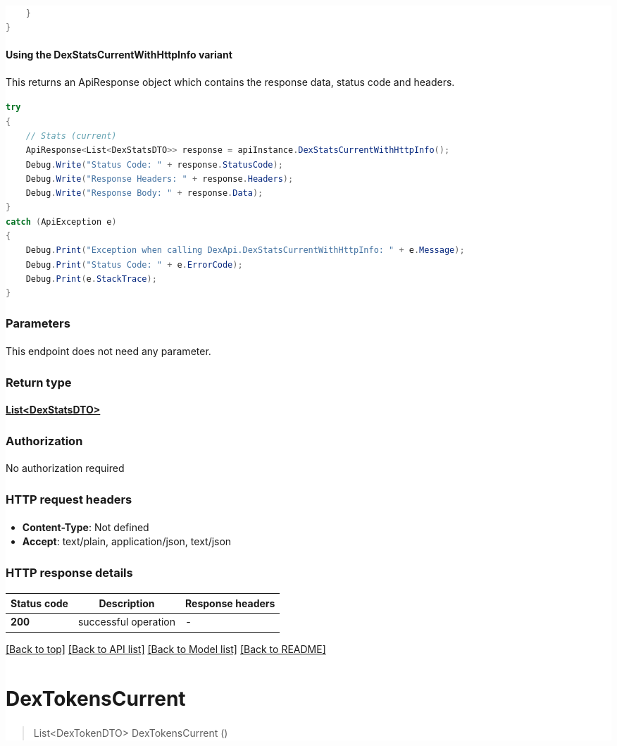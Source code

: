 ```csharp
    }
}
```

#### Using the DexStatsCurrentWithHttpInfo variant
This returns an ApiResponse object which contains the response data, status code and headers.

```csharp
try
{
    // Stats (current)
    ApiResponse<List<DexStatsDTO>> response = apiInstance.DexStatsCurrentWithHttpInfo();
    Debug.Write("Status Code: " + response.StatusCode);
    Debug.Write("Response Headers: " + response.Headers);
    Debug.Write("Response Body: " + response.Data);
}
catch (ApiException e)
{
    Debug.Print("Exception when calling DexApi.DexStatsCurrentWithHttpInfo: " + e.Message);
    Debug.Print("Status Code: " + e.ErrorCode);
    Debug.Print(e.StackTrace);
}
```

### Parameters
This endpoint does not need any parameter.
### Return type

[**List&lt;DexStatsDTO&gt;**](DexStatsDTO.md)

### Authorization

No authorization required

### HTTP request headers

 - **Content-Type**: Not defined
 - **Accept**: text/plain, application/json, text/json


### HTTP response details
| Status code | Description | Response headers |
|-------------|-------------|------------------|
| **200** | successful operation |  -  |

[[Back to top]](#) [[Back to API list]](../README.md#documentation-for-api-endpoints) [[Back to Model list]](../README.md#documentation-for-models) [[Back to README]](../README.md)

<a name="dextokenscurrent"></a>
# **DexTokensCurrent**
> List&lt;DexTokenDTO&gt; DexTokensCurrent ()
